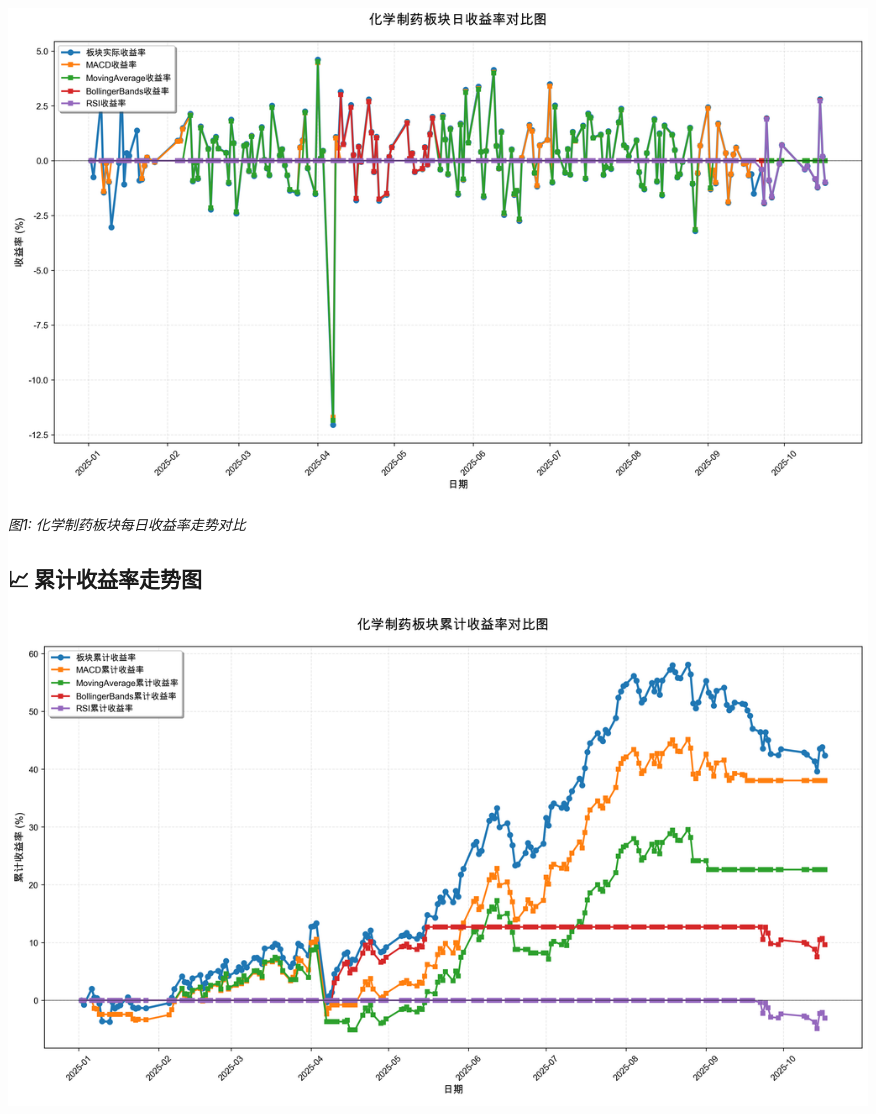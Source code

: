![每日收益率走势图](../../../images/20251019/基础材料_化学制药_每日收益率_190303.png)

*图1: 化学制药板块每日收益率走势对比*

## 📈 累计收益率走势图

![累计收益率走势图](../../../images/20251019/基础材料_化学制药_累计收益率_190303.png)
